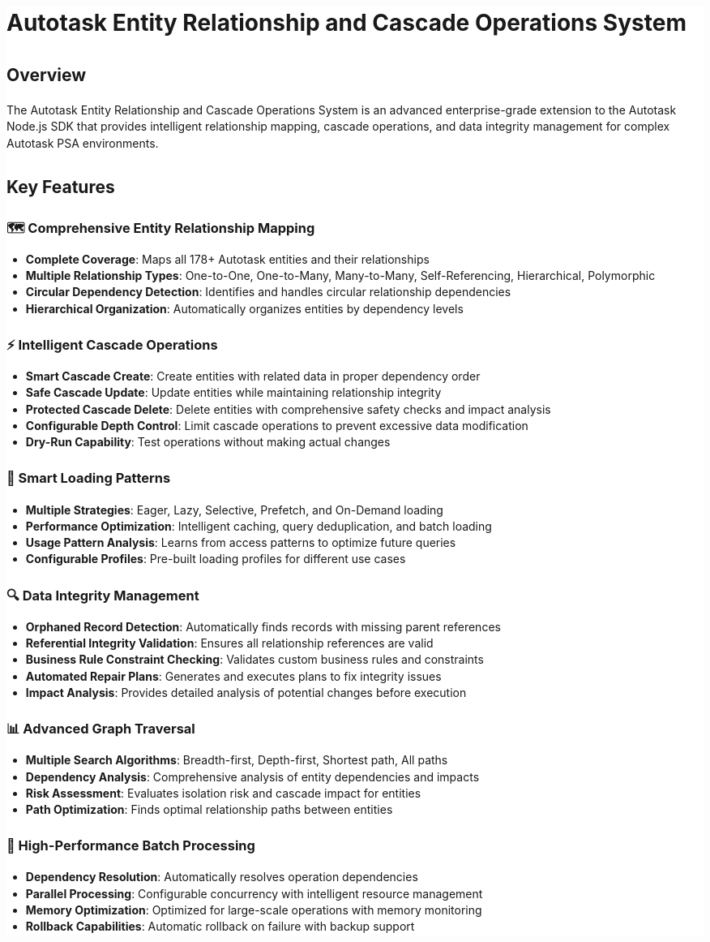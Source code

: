 # Autotask Entity Relationship and Cascade Operations System

## Overview

The Autotask Entity Relationship and Cascade Operations System is an advanced enterprise-grade extension to the Autotask Node.js SDK that provides intelligent relationship mapping, cascade operations, and data integrity management for complex Autotask PSA environments.

## Key Features

### 🗺️ Comprehensive Entity Relationship Mapping
- **Complete Coverage**: Maps all 178+ Autotask entities and their relationships
- **Multiple Relationship Types**: One-to-One, One-to-Many, Many-to-Many, Self-Referencing, Hierarchical, Polymorphic
- **Circular Dependency Detection**: Identifies and handles circular relationship dependencies
- **Hierarchical Organization**: Automatically organizes entities by dependency levels

### ⚡ Intelligent Cascade Operations
- **Smart Cascade Create**: Create entities with related data in proper dependency order
- **Safe Cascade Update**: Update entities while maintaining relationship integrity
- **Protected Cascade Delete**: Delete entities with comprehensive safety checks and impact analysis
- **Configurable Depth Control**: Limit cascade operations to prevent excessive data modification
- **Dry-Run Capability**: Test operations without making actual changes

### 🎯 Smart Loading Patterns
- **Multiple Strategies**: Eager, Lazy, Selective, Prefetch, and On-Demand loading
- **Performance Optimization**: Intelligent caching, query deduplication, and batch loading
- **Usage Pattern Analysis**: Learns from access patterns to optimize future queries
- **Configurable Profiles**: Pre-built loading profiles for different use cases

### 🔍 Data Integrity Management
- **Orphaned Record Detection**: Automatically finds records with missing parent references
- **Referential Integrity Validation**: Ensures all relationship references are valid
- **Business Rule Constraint Checking**: Validates custom business rules and constraints
- **Automated Repair Plans**: Generates and executes plans to fix integrity issues
- **Impact Analysis**: Provides detailed analysis of potential changes before execution

### 📊 Advanced Graph Traversal
- **Multiple Search Algorithms**: Breadth-first, Depth-first, Shortest path, All paths
- **Dependency Analysis**: Comprehensive analysis of entity dependencies and impacts
- **Risk Assessment**: Evaluates isolation risk and cascade impact for entities
- **Path Optimization**: Finds optimal relationship paths between entities

### 🚀 High-Performance Batch Processing
- **Dependency Resolution**: Automatically resolves operation dependencies
- **Parallel Processing**: Configurable concurrency with intelligent resource management
- **Memory Optimization**: Optimized for large-scale operations with memory monitoring
- **Rollback Capabilities**: Automatic rollback on failure with backup support

